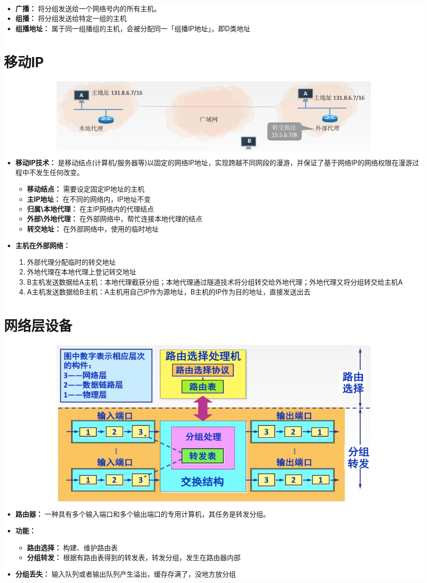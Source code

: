 - **广播：** 将分组发送给一个网络号内的所有主机。
- **组播：** 将分组发送给特定一组的主机
- **组播地址：** 属于同一组播组的主机，会被分配同一「组播IP地址」，即D类地址


# 移动IP

<p style="text-align:center;"><img src="../../image/internet/IP_move.jpg" width="75%" align="middle" /></p>

- **移动IP技术：** 是移动结点(计算机/服务器等)以固定的网络IP地址，实现跨越不同网段的漫游，并保证了基于网络IP的网络权限在漫游过程中不发生任何改变。
  - **移动结点：** 需要设定固定IP地址的主机
  - **主IP地址：** 在不同的网络内，IP地址不变
  - **归属\本地代理：** 在主IP网络内的代理结点
  - **外部\外地代理：** 在外部网络中，帮忙连接本地代理的结点
  - **转交地址：** 在外部网络中，使用的临时地址

- **主机在外部网络：**
  1. 外部代理分配临时的转交地址
  2. 外地代理在本地代理上登记转交地址
  3. B主机发送数据给A主机：本地代理截获分组；本地代理通过隧道技术将分组转交给外地代理；外地代理又将分组转交给主机A
  4. A主机发送数据给B主机：A主机用自己IP作为源地址，B主机的IP作为目的地址，直接发送出去

# 网络层设备

<p style="text-align:center;"><img src="../../image/internet/route.jpg" width="75%" align="middle" /></p>

- **路由器：** 一种具有多个输入端口和多个输出端口的专用计算机，其任务是转发分组。
- **功能：**
  - **路由选择：** 构建、维护路由表
  - **分组转发：** 根据有路由表得到的转发表，转发分组，发生在路由器内部

- **分组丢失：** 输入队列或者输出队列产生溢出，缓存存满了，没地方放分组

